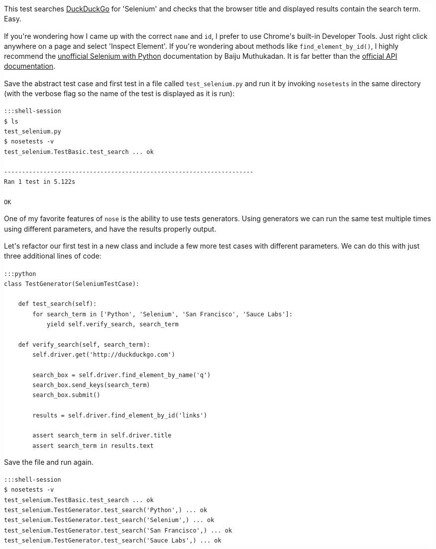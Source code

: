 This test searches [DuckDuckGo](http://duckduckgo.com) for 'Selenium' and checks that the browser title
and displayed results contain the search term. Easy.

If you're wondering how I came up with the correct `name` and `id`, I prefer to use Chrome's built-in Developer Tools.
Just right click anywhere on a page and select 'Inspect Element'. If you're wondering about methods like
`find_element_by_id()`, I highly recommend the
[unofficial Selenium with Python](https://selenium-python.readthedocs.org/en/latest/)
documentation by Baiju Muthukadan. It is far better than the
[official API documentation](http://selenium.googlecode.com/svn/trunk/docs/api/py/index.html). 

Save the abstract test case and first test in a file called `test_selenium.py` and run it by invoking `nosetests` in
the same directory (with the verbose flag so the name of the test is displayed as it is run):

    :::shell-session
    $ ls
    test_selenium.py
    $ nosetests -v
    test_selenium.TestBasic.test_search ... ok
    
    ----------------------------------------------------------------------
    Ran 1 test in 5.122s
    
    OK

One of my favorite features of `nose` is the ability to use tests generators. Using generators we can run the
same test multiple times using different parameters, and have the results properly output.

Let's refactor our first test in a new class and include a few more test cases with different parameters.
We can do this with just three additional lines of code:

    :::python
    class TestGenerator(SeleniumTestCase):
        
        def test_search(self):
            for search_term in ['Python', 'Selenium', 'San Francisco', 'Sauce Labs']:
                yield self.verify_search, search_term
        
        def verify_search(self, search_term):
            self.driver.get('http://duckduckgo.com')
            
            search_box = self.driver.find_element_by_name('q')
            search_box.send_keys(search_term)
            search_box.submit()
            
            results = self.driver.find_element_by_id('links')
            
            assert search_term in self.driver.title 
            assert search_term in results.text
            
Save the file and run again.

    :::shell-session
    $ nosetests -v
    test_selenium.TestBasic.test_search ... ok
    test_selenium.TestGenerator.test_search('Python',) ... ok
    test_selenium.TestGenerator.test_search('Selenium',) ... ok
    test_selenium.TestGenerator.test_search('San Francisco',) ... ok
    test_selenium.TestGenerator.test_search('Sauce Labs',) ... ok
    